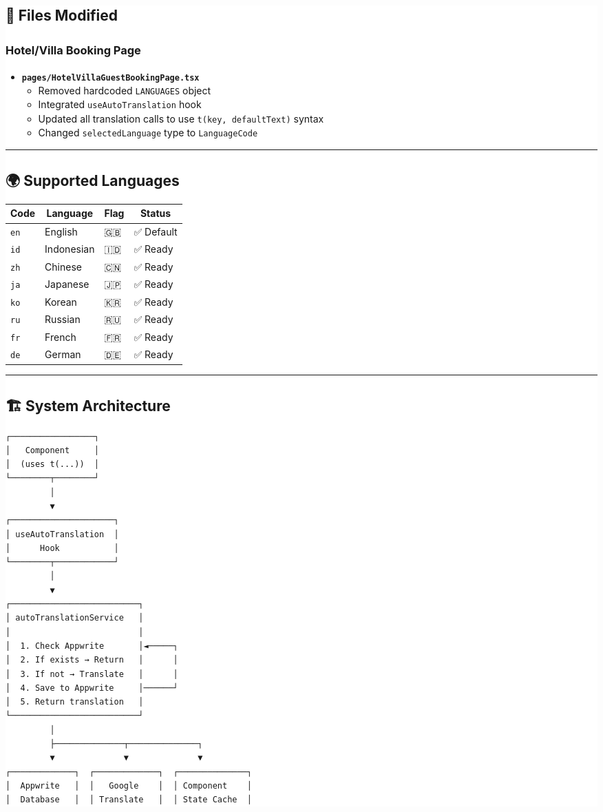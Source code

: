 
## 🔧 Files Modified

### Hotel/Villa Booking Page
- **`pages/HotelVillaGuestBookingPage.tsx`**
  - Removed hardcoded `LANGUAGES` object
  - Integrated `useAutoTranslation` hook
  - Updated all translation calls to use `t(key, defaultText)` syntax
  - Changed `selectedLanguage` type to `LanguageCode`

---

## 🌍 Supported Languages

| Code | Language | Flag | Status |
|------|----------|------|--------|
| `en` | English | 🇬🇧 | ✅ Default |
| `id` | Indonesian | 🇮🇩 | ✅ Ready |
| `zh` | Chinese | 🇨🇳 | ✅ Ready |
| `ja` | Japanese | 🇯🇵 | ✅ Ready |
| `ko` | Korean | 🇰🇷 | ✅ Ready |
| `ru` | Russian | 🇷🇺 | ✅ Ready |
| `fr` | French | 🇫🇷 | ✅ Ready |
| `de` | German | 🇩🇪 | ✅ Ready |

---

## 🏗️ System Architecture

```
┌─────────────────┐
│   Component     │
│  (uses t(...))  │
└────────┬────────┘
         │
         ▼
┌─────────────────────┐
│ useAutoTranslation  │
│      Hook           │
└────────┬────────────┘
         │
         ▼
┌──────────────────────────┐
│ autoTranslationService   │
│                          │
│  1. Check Appwrite       │◄─────┐
│  2. If exists → Return   │      │
│  3. If not → Translate   │      │
│  4. Save to Appwrite     │──────┘
│  5. Return translation   │
└──────────────────────────┘
         │
         ├──────────────┬──────────────┐
         ▼              ▼              ▼
┌─────────────┐  ┌─────────────┐  ┌──────────────┐
│  Appwrite   │  │   Google    │  │ Component    │
│  Database   │  │ Translate   │  │ State Cache  │
```